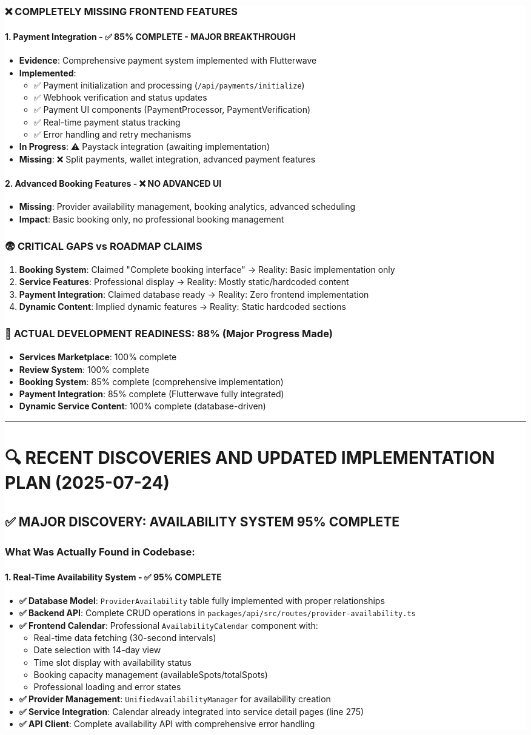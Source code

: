 ### ❌ **COMPLETELY MISSING FRONTEND FEATURES**

#### **1. Payment Integration** - ✅ **85% COMPLETE - MAJOR BREAKTHROUGH**
- **Evidence**: Comprehensive payment system implemented with Flutterwave
- **Implemented**: 
  - ✅ Payment initialization and processing (`/api/payments/initialize`)
  - ✅ Webhook verification and status updates
  - ✅ Payment UI components (PaymentProcessor, PaymentVerification)
  - ✅ Real-time payment status tracking
  - ✅ Error handling and retry mechanisms
- **In Progress**: ⚠️ Paystack integration (awaiting implementation)
- **Missing**: ❌ Split payments, wallet integration, advanced payment features

#### **2. Advanced Booking Features** - ❌ **NO ADVANCED UI**
- **Missing**: Provider availability management, booking analytics, advanced scheduling
- **Impact**: Basic booking only, no professional booking management

### 😨 **CRITICAL GAPS vs ROADMAP CLAIMS**

1. **Booking System**: Claimed "Complete booking interface" → Reality: Basic implementation only
2. **Service Features**: Professional display → Reality: Mostly static/hardcoded content
3. **Payment Integration**: Claimed database ready → Reality: Zero frontend implementation
4. **Dynamic Content**: Implied dynamic features → Reality: Static hardcoded sections

### 🎯 **ACTUAL DEVELOPMENT READINESS: 88%** (Major Progress Made)
- **Services Marketplace**: 100% complete
- **Review System**: 100% complete
- **Booking System**: 85% complete (comprehensive implementation)
- **Payment Integration**: 85% complete (Flutterwave fully integrated)
- **Dynamic Service Content**: 100% complete (database-driven)

---

# 🔍 RECENT DISCOVERIES AND UPDATED IMPLEMENTATION PLAN (2025-07-24)

## ✅ **MAJOR DISCOVERY: AVAILABILITY SYSTEM 95% COMPLETE**

### **What Was Actually Found in Codebase**:

#### **1. Real-Time Availability System - ✅ 95% COMPLETE**
- **✅ Database Model**: `ProviderAvailability` table fully implemented with proper relationships
- **✅ Backend API**: Complete CRUD operations in `packages/api/src/routes/provider-availability.ts`
- **✅ Frontend Calendar**: Professional `AvailabilityCalendar` component with:
  - Real-time data fetching (30-second intervals)
  - Date selection with 14-day view  
  - Time slot display with availability status
  - Booking capacity management (availableSpots/totalSpots)
  - Professional loading and error states
- **✅ Provider Management**: `UnifiedAvailabilityManager` for availability creation
- **✅ Service Integration**: Calendar already integrated into service detail pages (line 275)
- **✅ API Client**: Complete availability API with comprehensive error handling
